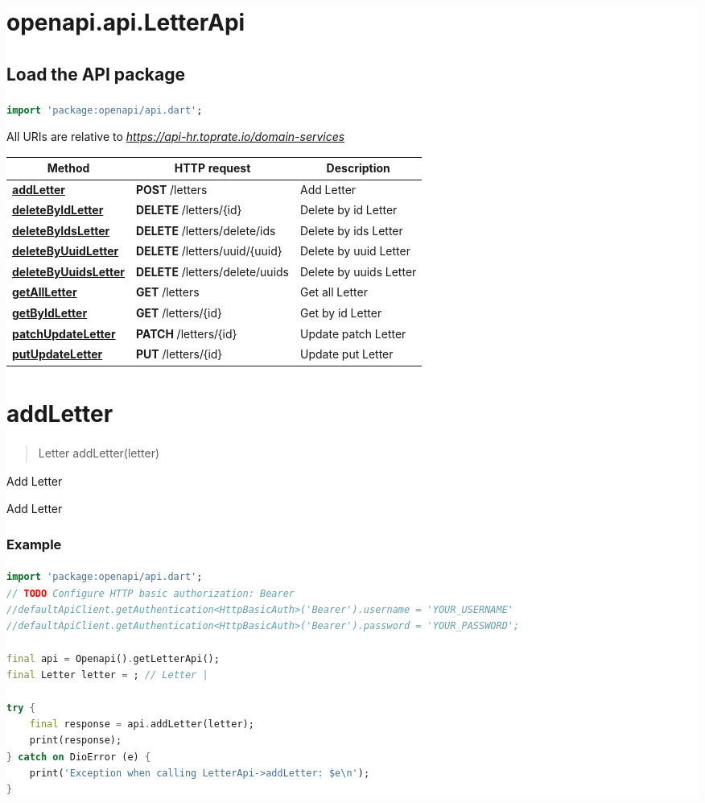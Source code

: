 # openapi.api.LetterApi

## Load the API package
```dart
import 'package:openapi/api.dart';
```

All URIs are relative to *https://api-hr.toprate.io/domain-services*

Method | HTTP request | Description
------------- | ------------- | -------------
[**addLetter**](LetterApi.md#addletter) | **POST** /letters | Add Letter
[**deleteByIdLetter**](LetterApi.md#deletebyidletter) | **DELETE** /letters/{id} | Delete by id Letter
[**deleteByIdsLetter**](LetterApi.md#deletebyidsletter) | **DELETE** /letters/delete/ids | Delete by ids Letter
[**deleteByUuidLetter**](LetterApi.md#deletebyuuidletter) | **DELETE** /letters/uuid/{uuid} | Delete by uuid Letter
[**deleteByUuidsLetter**](LetterApi.md#deletebyuuidsletter) | **DELETE** /letters/delete/uuids | Delete by uuids Letter
[**getAllLetter**](LetterApi.md#getallletter) | **GET** /letters | Get all Letter
[**getByIdLetter**](LetterApi.md#getbyidletter) | **GET** /letters/{id} | Get by id Letter
[**patchUpdateLetter**](LetterApi.md#patchupdateletter) | **PATCH** /letters/{id} | Update patch Letter
[**putUpdateLetter**](LetterApi.md#putupdateletter) | **PUT** /letters/{id} | Update put Letter


# **addLetter**
> Letter addLetter(letter)

Add Letter

Add Letter

### Example
```dart
import 'package:openapi/api.dart';
// TODO Configure HTTP basic authorization: Bearer
//defaultApiClient.getAuthentication<HttpBasicAuth>('Bearer').username = 'YOUR_USERNAME'
//defaultApiClient.getAuthentication<HttpBasicAuth>('Bearer').password = 'YOUR_PASSWORD';

final api = Openapi().getLetterApi();
final Letter letter = ; // Letter | 

try {
    final response = api.addLetter(letter);
    print(response);
} catch on DioError (e) {
    print('Exception when calling LetterApi->addLetter: $e\n');
}
```
